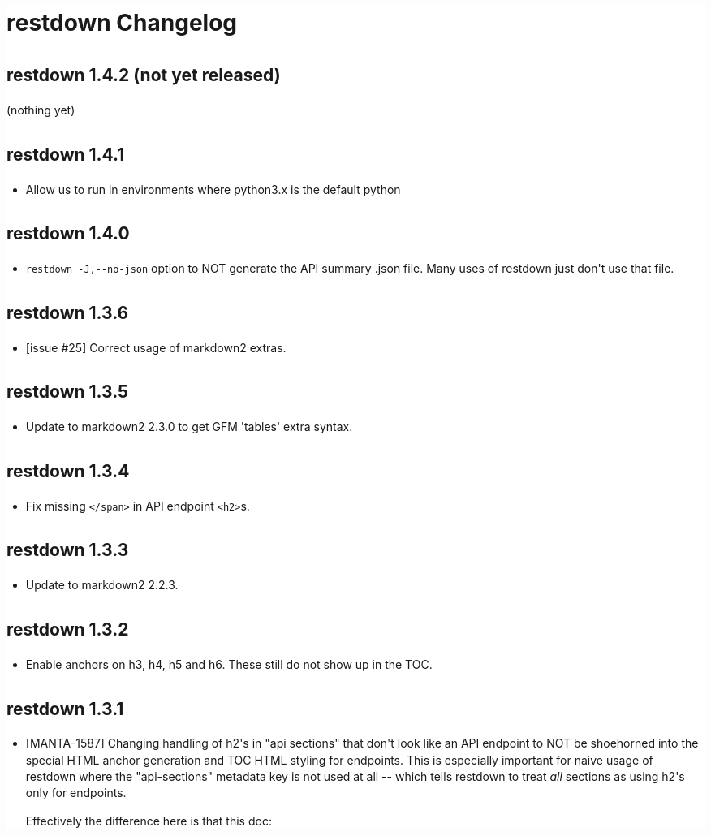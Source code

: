 # restdown Changelog

## restdown 1.4.2 (not yet released)

(nothing yet)

## restdown 1.4.1

- Allow us to run in environments where python3.x is the default python

## restdown 1.4.0

- `restdown -J,--no-json` option to NOT generate the API summary .json file.
  Many uses of restdown just don't use that file.


## restdown 1.3.6

- [issue #25] Correct usage of markdown2 extras.


## restdown 1.3.5

- Update to markdown2 2.3.0 to get GFM 'tables' extra syntax.


## restdown 1.3.4

- Fix missing `</span>` in API endpoint `<h2>`s.


## restdown 1.3.3

- Update to markdown2 2.2.3.


## restdown 1.3.2

- Enable anchors on h3, h4, h5 and h6. These still do not show up in the TOC.


## restdown 1.3.1

- [MANTA-1587] Changing handling of h2's in "api sections" that don't look like
  an API endpoint to NOT be shoehorned into the special HTML anchor generation
  and TOC HTML styling for endpoints. This is especially important for naive
  usage of restdown where the "api-sections" metadata key is not used at all --
  which tells restdown to treat *all* sections as using h2's only for
  endpoints.

  Effectively the difference here is that this doc:
